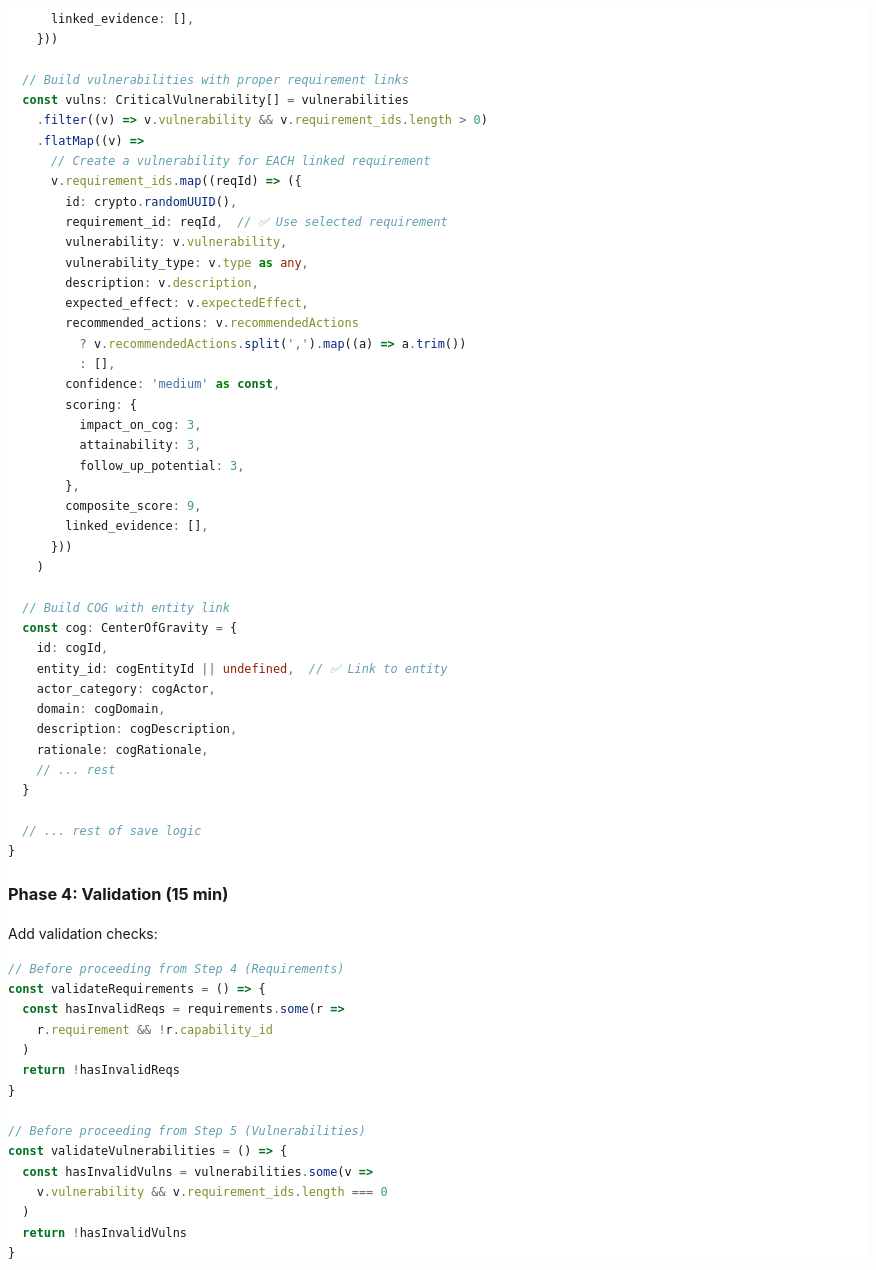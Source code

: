 ```typescript
      linked_evidence: [],
    }))

  // Build vulnerabilities with proper requirement links
  const vulns: CriticalVulnerability[] = vulnerabilities
    .filter((v) => v.vulnerability && v.requirement_ids.length > 0)
    .flatMap((v) =>
      // Create a vulnerability for EACH linked requirement
      v.requirement_ids.map((reqId) => ({
        id: crypto.randomUUID(),
        requirement_id: reqId,  // ✅ Use selected requirement
        vulnerability: v.vulnerability,
        vulnerability_type: v.type as any,
        description: v.description,
        expected_effect: v.expectedEffect,
        recommended_actions: v.recommendedActions
          ? v.recommendedActions.split(',').map((a) => a.trim())
          : [],
        confidence: 'medium' as const,
        scoring: {
          impact_on_cog: 3,
          attainability: 3,
          follow_up_potential: 3,
        },
        composite_score: 9,
        linked_evidence: [],
      }))
    )

  // Build COG with entity link
  const cog: CenterOfGravity = {
    id: cogId,
    entity_id: cogEntityId || undefined,  // ✅ Link to entity
    actor_category: cogActor,
    domain: cogDomain,
    description: cogDescription,
    rationale: cogRationale,
    // ... rest
  }

  // ... rest of save logic
}
```

### Phase 4: Validation (15 min)

Add validation checks:

```typescript
// Before proceeding from Step 4 (Requirements)
const validateRequirements = () => {
  const hasInvalidReqs = requirements.some(r =>
    r.requirement && !r.capability_id
  )
  return !hasInvalidReqs
}

// Before proceeding from Step 5 (Vulnerabilities)
const validateVulnerabilities = () => {
  const hasInvalidVulns = vulnerabilities.some(v =>
    v.vulnerability && v.requirement_ids.length === 0
  )
  return !hasInvalidVulns
}
```